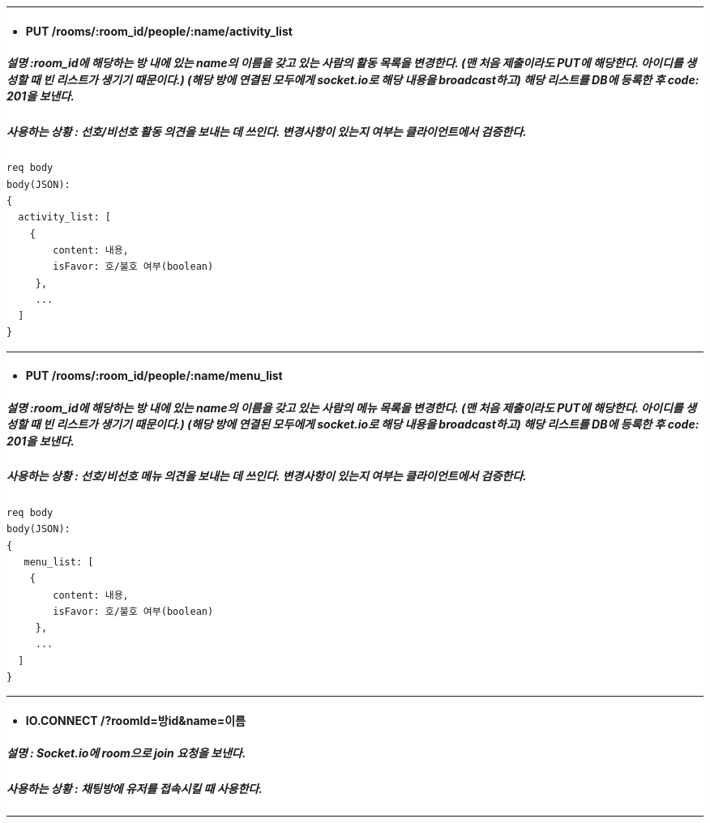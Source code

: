 <hr>

- #### **PUT /rooms/:room_id/people/:name/activity_list**
##### 설명 :room_id에 해당하는 방 내에 있는 name의 이름을 갖고 있는 사람의 활동 목록을 변경한다. (맨 처음 제출이라도 PUT에 해당한다. 아이디를 생성할 때 빈 리스트가 생기기 때문이다.) (해당 방에 연결된 모두에게 socket.io로 해당 내용을 broadcast하고) 해당 리스트를 DB에 등록한 후 code: 201을 보낸다.
##### 사용하는 상황 : 선호/비선호 활동 의견을 보내는 데 쓰인다. 변경사항이 있는지 여부는 클라이언트에서 검증한다.
``` 
req body
body(JSON):
{
  activity_list: [
    {
        content: 내용, 
        isFavor: 호/불호 여부(boolean)
     },
     ...
  ]
}
```

<hr>

- #### **PUT /rooms/:room_id/people/:name/menu_list**
##### 설명 :room_id에 해당하는 방 내에 있는 name의 이름을 갖고 있는 사람의 메뉴 목록을 변경한다. (맨 처음 제출이라도 PUT에 해당한다. 아이디를 생성할 때 빈 리스트가 생기기 때문이다.) (해당 방에 연결된 모두에게 socket.io로 해당 내용을 broadcast하고) 해당 리스트를 DB에 등록한 후 code: 201을 보낸다.
##### 사용하는 상황 : 선호/비선호 메뉴 의견을 보내는 데 쓰인다. 변경사항이 있는지 여부는 클라이언트에서 검증한다.
``` 
req body
body(JSON):
{
   menu_list: [
    {
        content: 내용, 
        isFavor: 호/불호 여부(boolean)
     }, 
     ...
  ]
}
```

<hr>

- #### **IO.CONNECT /?roomId=방id&name=이름**
##### 설명 : Socket.io에 room으로 join 요청을 보낸다.
##### 사용하는 상황 : 채팅방에 유저를 접속시킬 때 사용한다.

<hr>

